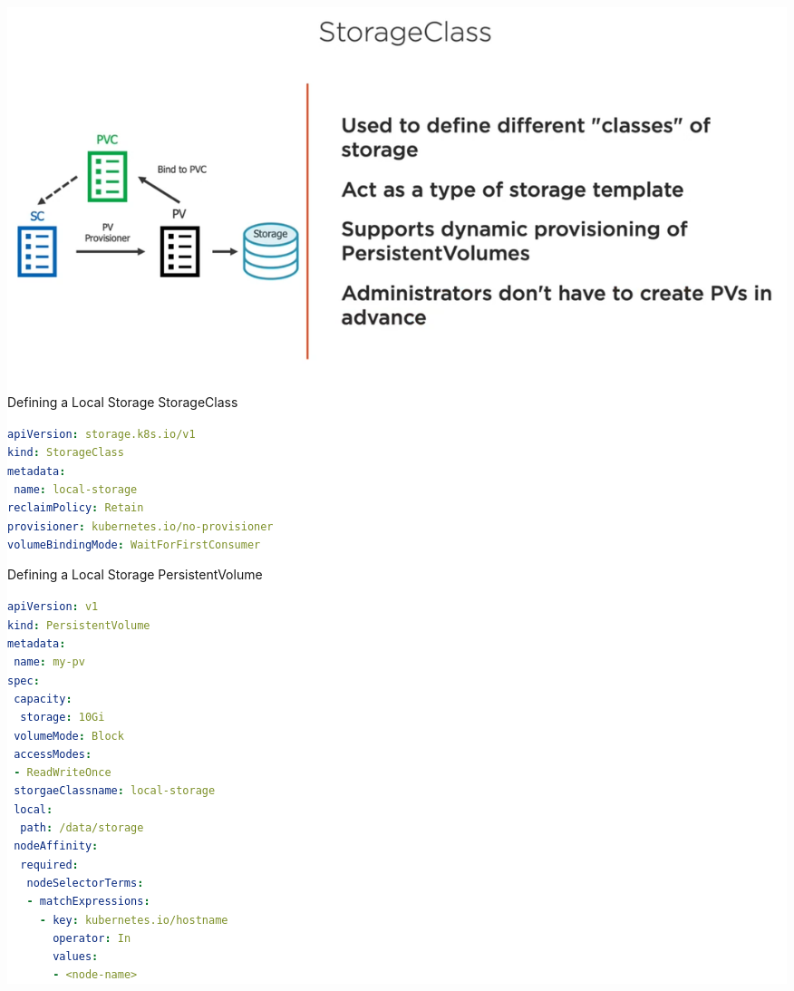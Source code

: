  ![StorageClass](./images/StorageClass.png)

Defining a Local Storage StorageClass

```yml
apiVersion: storage.k8s.io/v1
kind: StorageClass
metadata:
 name: local-storage
reclaimPolicy: Retain
provisioner: kubernetes.io/no-provisioner
volumeBindingMode: WaitForFirstConsumer
```

Defining a Local Storage PersistentVolume

```yml
apiVersion: v1
kind: PersistentVolume
metadata:
 name: my-pv
spec:
 capacity:
  storage: 10Gi
 volumeMode: Block
 accessModes:
 - ReadWriteOnce
 storgaeClassname: local-storage
 local:
  path: /data/storage
 nodeAffinity:
  required:
   nodeSelectorTerms:
   - matchExpressions:
     - key: kubernetes.io/hostname
       operator: In
       values:
       - <node-name>
```
